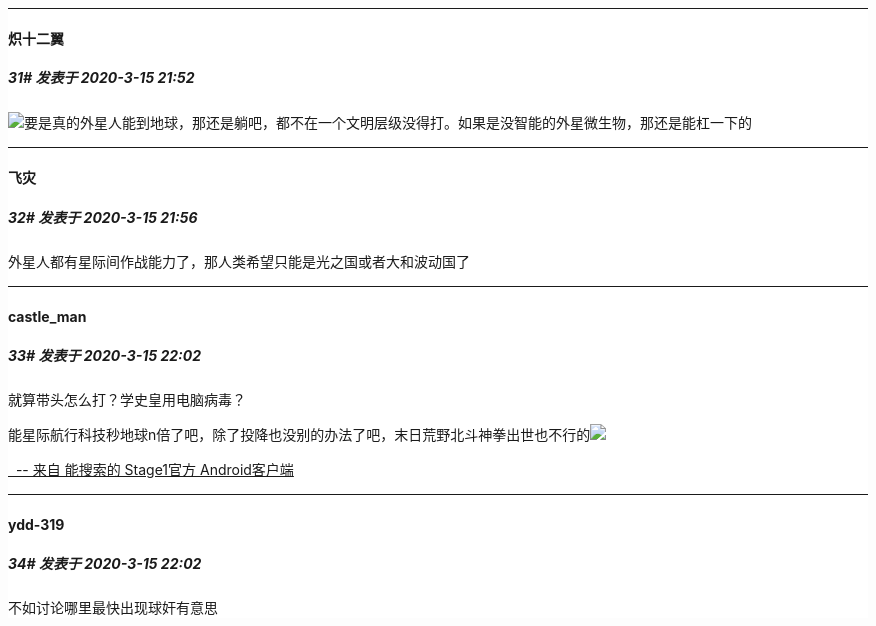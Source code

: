 





*****

####  炽十二翼  
##### 31#       发表于 2020-3-15 21:52



<img src="https://static.saraba1st.com/image/smiley/face2017/001.png" referrerpolicy="no-referrer">要是真的外星人能到地球，那还是躺吧，都不在一个文明层级没得打。如果是没智能的外星微生物，那还是能杠一下的







*****

####  飞灾  
##### 32#       发表于 2020-3-15 21:56




外星人都有星际间作战能力了，那人类希望只能是光之国或者大和波动国了







*****

####  castle_man  
##### 33#       发表于 2020-3-15 22:02




就算带头怎么打？学史皇用电脑病毒？

能星际航行科技秒地球n倍了吧，除了投降也没别的办法了吧，末日荒野北斗神拳出世也不行的<img src="https://static.saraba1st.com/image/smiley/face2017/002.png" referrerpolicy="no-referrer">

[  -- 来自 能搜索的 Stage1官方 Android客户端](https://www.coolapk.com/apk/140634)







*****

####  ydd-319  
##### 34#       发表于 2020-3-15 22:02




不如讨论哪里最快出现球奸有意思


